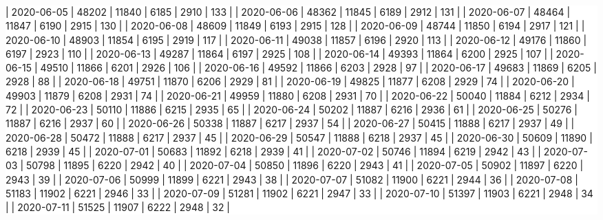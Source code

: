 | 2020-06-05 | 48202 | 11840 | 6185 | 2910 | 133 |
| 2020-06-06 | 48362 | 11845 | 6189 | 2912 | 131 |
| 2020-06-07 | 48464 | 11847 | 6190 | 2915 | 130 |
| 2020-06-08 | 48609 | 11849 | 6193 | 2915 | 128 |
| 2020-06-09 | 48744 | 11850 | 6194 | 2917 | 121 |
| 2020-06-10 | 48903 | 11854 | 6195 | 2919 | 117 |
| 2020-06-11 | 49038 | 11857 | 6196 | 2920 | 113 |
| 2020-06-12 | 49176 | 11860 | 6197 | 2923 | 110 |
| 2020-06-13 | 49287 | 11864 | 6197 | 2925 | 108 |
| 2020-06-14 | 49393 | 11864 | 6200 | 2925 | 107 |
| 2020-06-15 | 49510 | 11866 | 6201 | 2926 | 106 |
| 2020-06-16 | 49592 | 11866 | 6203 | 2928 | 97 |
| 2020-06-17 | 49683 | 11869 | 6205 | 2928 | 88 |
| 2020-06-18 | 49751 | 11870 | 6206 | 2929 | 81 |
| 2020-06-19 | 49825 | 11877 | 6208 | 2929 | 74 |
| 2020-06-20 | 49903 | 11879 | 6208 | 2931 | 74 |
| 2020-06-21 | 49959 | 11880 | 6208 | 2931 | 70 |
| 2020-06-22 | 50040 | 11884 | 6212 | 2934 | 72 |
| 2020-06-23 | 50110 | 11886 | 6215 | 2935 | 65 |
| 2020-06-24 | 50202 | 11887 | 6216 | 2936 | 61 |
| 2020-06-25 | 50276 | 11887 | 6216 | 2937 | 60 |
| 2020-06-26 | 50338 | 11887 | 6217 | 2937 | 54 |
| 2020-06-27 | 50415 | 11888 | 6217 | 2937 | 49 |
| 2020-06-28 | 50472 | 11888 | 6217 | 2937 | 45 |
| 2020-06-29 | 50547 | 11888 | 6218 | 2937 | 45 |
| 2020-06-30 | 50609 | 11890 | 6218 | 2939 | 45 |
| 2020-07-01 | 50683 | 11892 | 6218 | 2939 | 41 |
| 2020-07-02 | 50746 | 11894 | 6219 | 2942 | 43 |
| 2020-07-03 | 50798 | 11895 | 6220 | 2942 | 40 |
| 2020-07-04 | 50850 | 11896 | 6220 | 2943 | 41 |
| 2020-07-05 | 50902 | 11897 | 6220 | 2943 | 39 |
| 2020-07-06 | 50999 | 11899 | 6221 | 2943 | 38 |
| 2020-07-07 | 51082 | 11900 | 6221 | 2944 | 36 |
| 2020-07-08 | 51183 | 11902 | 6221 | 2946 | 33 |
| 2020-07-09 | 51281 | 11902 | 6221 | 2947 | 33 |
| 2020-07-10 | 51397 | 11903 | 6221 | 2948 | 34 |
| 2020-07-11 | 51525 | 11907 | 6222 | 2948 | 32 |